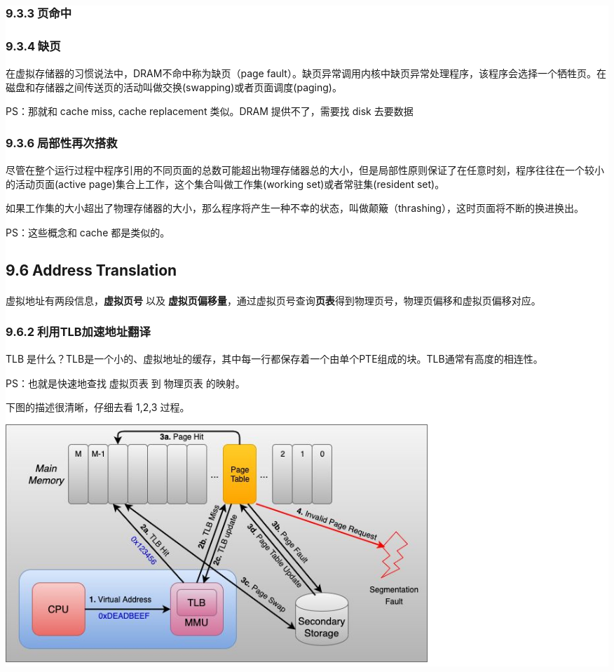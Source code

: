 
### 9.3.3 页命中

### 9.3.4 缺页

在虚拟存储器的习惯说法中，DRAM不命中称为缺页（page fault）。缺页异常调用内核中缺页异常处理程序，该程序会选择一个牺牲页。在磁盘和存储器之间传送页的活动叫做交换(swapping)或者页面调度(paging)。

PS：那就和 cache miss, cache replacement 类似。DRAM 提供不了，需要找 disk 去要数据

### 9.3.6 局部性再次搭救

尽管在整个运行过程中程序引用的不同页面的总数可能超出物理存储器总的大小，但是局部性原则保证了在任意时刻，程序往往在一个较小的活动页面(active page)集合上工作，这个集合叫做工作集(working set)或者常驻集(resident set)。

如果工作集的大小超出了物理存储器的大小，那么程序将产生一种不幸的状态，叫做颠簸（thrashing），这时页面将不断的换进换出。

PS：这些概念和 cache 都是类似的。

## 9.6 Address Translation

虚拟地址有两段信息，**虚拟页号** 以及 **虚拟页偏移量**，通过虚拟页号查询**页表**得到物理页号，物理页偏移和虚拟页偏移对应。

### 9.6.2 利用TLB加速地址翻译

TLB 是什么？TLB是一个小的、虚拟地址的缓存，其中每一行都保存着一个由单个PTE组成的块。TLB通常有高度的相连性。

PS：也就是快速地查找 虚拟页表 到 物理页表 的映射。

下图的描述很清晰，仔细去看 1,2,3 过程。

<div align=left>
<img src="Img/Page_work.jpg" width="70%">
</div>

